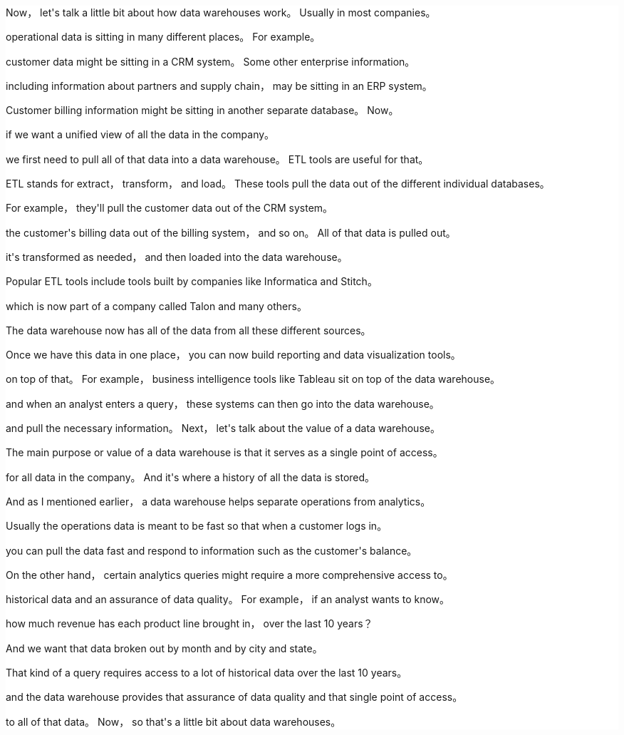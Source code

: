  Now， let's talk a little bit about how data warehouses work。 Usually in most companies。

 operational data is sitting in many different places。 For example。

 customer data might be sitting in a CRM system。 Some other enterprise information。

 including information about partners and supply chain， may be sitting in an ERP system。

 Customer billing information might be sitting in another separate database。 Now。

 if we want a unified view of all the data in the company。

 we first need to pull all of that data into a data warehouse。 ETL tools are useful for that。

 ETL stands for extract， transform， and load。 These tools pull the data out of the different individual databases。

 For example， they'll pull the customer data out of the CRM system。

 the customer's billing data out of the billing system， and so on。 All of that data is pulled out。

 it's transformed as needed， and then loaded into the data warehouse。

 Popular ETL tools include tools built by companies like Informatica and Stitch。

 which is now part of a company called Talon and many others。

 The data warehouse now has all of the data from all these different sources。

 Once we have this data in one place， you can now build reporting and data visualization tools。

 on top of that。 For example， business intelligence tools like Tableau sit on top of the data warehouse。

 and when an analyst enters a query， these systems can then go into the data warehouse。

 and pull the necessary information。 Next， let's talk about the value of a data warehouse。

 The main purpose or value of a data warehouse is that it serves as a single point of access。

 for all data in the company。 And it's where a history of all the data is stored。

 And as I mentioned earlier， a data warehouse helps separate operations from analytics。

 Usually the operations data is meant to be fast so that when a customer logs in。

 you can pull the data fast and respond to information such as the customer's balance。

 On the other hand， certain analytics queries might require a more comprehensive access to。

 historical data and an assurance of data quality。 For example， if an analyst wants to know。

 how much revenue has each product line brought in， over the last 10 years？

 And we want that data broken out by month and by city and state。

 That kind of a query requires access to a lot of historical data over the last 10 years。

 and the data warehouse provides that assurance of data quality and that single point of access。

 to all of that data。 Now， so that's a little bit about data warehouses。


